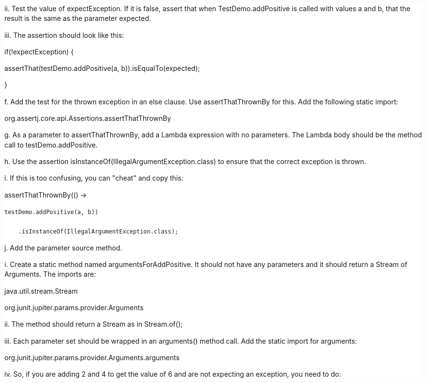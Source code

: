 

ii. Test the value of expectException. If it is false, assert that when TestDemo.addPositive is called with values a and b, that the result is the same as the parameter expected. 



iii. The assertion should look like this:

if(!expectException) {

  assertThat(testDemo.addPositive(a, b)).isEqualTo(expected);

}



f.      Add the test for the thrown exception in an else clause. Use assertThatThrownBy for this. Add the following static import:

org.assertj.core.api.Assertions.assertThatThrownBy



g.      As a parameter to assertThatThrownBy, add a Lambda expression with no parameters. The Lambda body should be the method call to testDemo.addPositive.



h.        Use the assertion isInstanceOf(IllegalArgumentException.class) to ensure that the correct exception is thrown.



i.        If this is too confusing, you can "cheat" and copy this:

assertThatThrownBy(() ->

    testDemo.addPositive(a, b))

        .isInstanceOf(IllegalArgumentException.class);



j.       Add the parameter source method.



i.      Create a static method named argumentsForAddPositive. It should not have any parameters and it should return a Stream of Arguments. The imports are: 

java.util.stream.Stream

org.junit.jupiter.params.provider.Arguments



ii.     The method should return a Stream as in Stream.of();



iii.   Each parameter set should be wrapped in an arguments() method call. Add the static import for arguments: 

org.junit.jupiter.params.provider.Arguments.arguments



iv.   So, if you are adding 2 and 4 to get the value of 6 and are not expecting an exception, you need to do:
